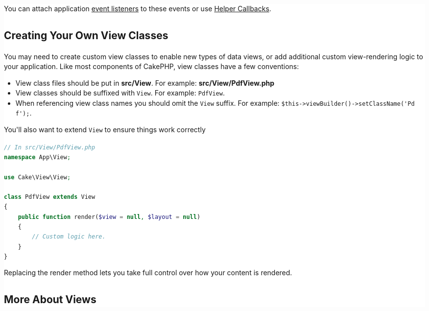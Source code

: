 You can attach application [event listeners](core-libraries/events.md) to
these events or use [Helper Callbacks](views/helpers.md#helper-api).

## Creating Your Own View Classes

You may need to create custom view classes to enable new types of data views, or
add additional custom view-rendering logic to your application. Like most
components of CakePHP, view classes have a few conventions:

- View class files should be put in **src/View**. For example:
  **src/View/PdfView.php**
- View classes should be suffixed with `View`. For example: `PdfView`.
- When referencing view class names you should omit the `View` suffix. For
  example: `$this->viewBuilder()->setClassName('Pdf');`.

You'll also want to extend `View` to ensure things work correctly

```php
// In src/View/PdfView.php
namespace App\View;

use Cake\View\View;

class PdfView extends View
{
    public function render($view = null, $layout = null)
    {
        // Custom logic here.
    }
}

```

Replacing the render method lets you take full control over how your content is
rendered.

## More About Views
